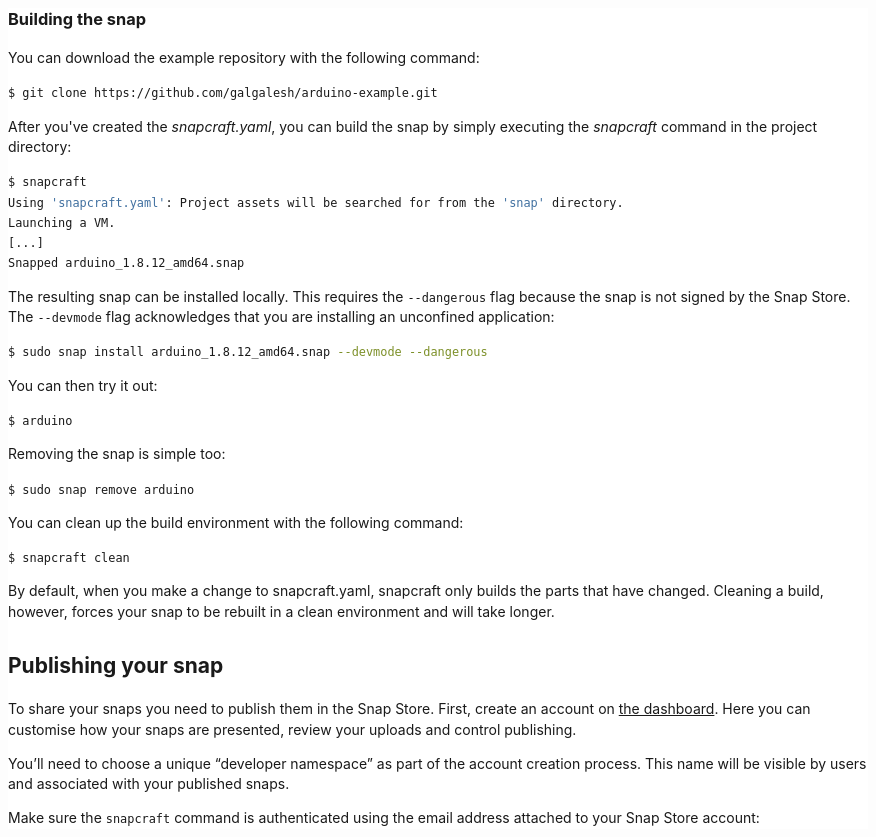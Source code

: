 ### Building the snap

You can download the example repository with the following command:

```bash
$ git clone https://github.com/galgalesh/arduino-example.git
```

After you've created the *snapcraft.yaml*, you can build the snap by simply executing the *snapcraft* command in the project directory:

```bash
$ snapcraft
Using 'snapcraft.yaml': Project assets will be searched for from the 'snap' directory.
Launching a VM.
[...]
Snapped arduino_1.8.12_amd64.snap
```

The resulting snap can be installed locally. This requires the `--dangerous` flag because the snap is not signed by the Snap Store. The `--devmode` flag acknowledges that you are installing an unconfined application:

```bash
$ sudo snap install arduino_1.8.12_amd64.snap --devmode --dangerous
```

You can then try it out:

```bash
$ arduino
```

Removing the snap is simple too:

```bash
$ sudo snap remove arduino
```

You can clean up the build environment with the following command:

```bash
$ snapcraft clean
```

By default, when you make a change to snapcraft.yaml, snapcraft only builds the parts that have changed. Cleaning a build, however, forces your snap to be rebuilt in a clean environment and will take longer.

## Publishing your snap

To share your snaps you need to publish them in the Snap Store. First, create an account on [the dashboard](https://dashboard.snapcraft.io/dev/account/). Here you can customise how your snaps are presented, review your uploads and control publishing.

You’ll need to choose a unique “developer namespace” as part of the account creation process. This name will be visible by users and associated with your published snaps.

Make sure the `snapcraft` command is authenticated using the email address attached to your Snap Store account:
